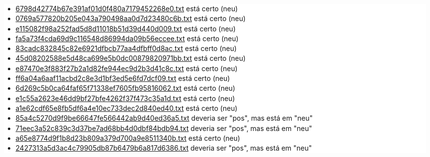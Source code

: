 - <a href="https://github.com/jordaos/Analyzing-Hadoop-feelings/tree/master/raw-data/manual/neu/6798d42774b67e391af01d0f480a7179452268e0.txt">6798d42774b67e391af01d0f480a7179452268e0.txt</a> está certo (neu)
- <a href="https://github.com/jordaos/Analyzing-Hadoop-feelings/tree/master/raw-data/manual/neu/0769a577820b205e043a790498aa0d7d23480c6b.txt">0769a577820b205e043a790498aa0d7d23480c6b.txt</a> está certo (neu)
- <a href="https://github.com/jordaos/Analyzing-Hadoop-feelings/tree/master/raw-data/manual/neu/e115082f98a252fad5d8d11018b51d39d440d009.txt">e115082f98a252fad5d8d11018b51d39d440d009.txt</a> está certo (neu)
- <a href="https://github.com/jordaos/Analyzing-Hadoop-feelings/tree/master/raw-data/manual/neu/fa5a73f4cda69d9c116548d86994da09b56eccee.txt">fa5a73f4cda69d9c116548d86994da09b56eccee.txt</a> está certo (neu)
- <a href="https://github.com/jordaos/Analyzing-Hadoop-feelings/tree/master/raw-data/manual/neu/83cadc832845c82e6921dfbcb77aa4dfbff0d8ac.txt">83cadc832845c82e6921dfbcb77aa4dfbff0d8ac.txt</a> está certo (neu)
- <a href="https://github.com/jordaos/Analyzing-Hadoop-feelings/tree/master/raw-data/manual/neu/45d08202588e5d48ca699e5b0dc00879820971bb.txt">45d08202588e5d48ca699e5b0dc00879820971bb.txt</a> está certo (neu)
- <a href="https://github.com/jordaos/Analyzing-Hadoop-feelings/tree/master/raw-data/manual/neu/e87470e3f883f27b2a1d82fe944ec9d2b3d41c8c.txt">e87470e3f883f27b2a1d82fe944ec9d2b3d41c8c.txt</a> está certo (neu)
- <a href="https://github.com/jordaos/Analyzing-Hadoop-feelings/tree/master/raw-data/manual/neu/ff6a04a6aaf11acbd2c8e3d1bf3ed5e6fd7dcf09.txt">ff6a04a6aaf11acbd2c8e3d1bf3ed5e6fd7dcf09.txt</a> está certo (neu)
- <a href="https://github.com/jordaos/Analyzing-Hadoop-feelings/tree/master/raw-data/manual/neu/6d269c5b0ca64faf65f71338ef7605fb95816062.txt">6d269c5b0ca64faf65f71338ef7605fb95816062.txt</a> está certo (neu)
- <a href="https://github.com/jordaos/Analyzing-Hadoop-feelings/tree/master/raw-data/manual/neu/e1c55a2623e46dd9bf27bfe4262f37f473c35a1d.txt">e1c55a2623e46dd9bf27bfe4262f37f473c35a1d.txt</a> está certo (neu)
- <a href="https://github.com/jordaos/Analyzing-Hadoop-feelings/tree/master/raw-data/manual/neu/a1e62cdf65e8fb5df6a4e10ec733dec2d840ed40.txt">a1e62cdf65e8fb5df6a4e10ec733dec2d840ed40.txt</a> está certo (neu)
- <a href="https://github.com/jordaos/Analyzing-Hadoop-feelings/tree/master/raw-data/manual/pos/85a4c5270d9f9be66647fe566442ab9d40ed36a5.txt">85a4c5270d9f9be66647fe566442ab9d40ed36a5.txt</a> deveria ser "pos", mas está em "neu" 
- <a href="https://github.com/jordaos/Analyzing-Hadoop-feelings/tree/master/raw-data/manual/pos/71eec3a52c839c3d37be7ad68bb4d0dbf84bdb94.txt">71eec3a52c839c3d37be7ad68bb4d0dbf84bdb94.txt</a> deveria ser "pos", mas está em "neu" 
- <a href="https://github.com/jordaos/Analyzing-Hadoop-feelings/tree/master/raw-data/manual/neu/a65e8774d9f1b8d23b809a379d700a9e8511340b.txt">a65e8774d9f1b8d23b809a379d700a9e8511340b.txt</a> está certo (neu)
- <a href="https://github.com/jordaos/Analyzing-Hadoop-feelings/tree/master/raw-data/manual/pos/2427313a5d3ac4c79905db87b6479b6a817d6386.txt">2427313a5d3ac4c79905db87b6479b6a817d6386.txt</a> deveria ser "pos", mas está em "neu" 
